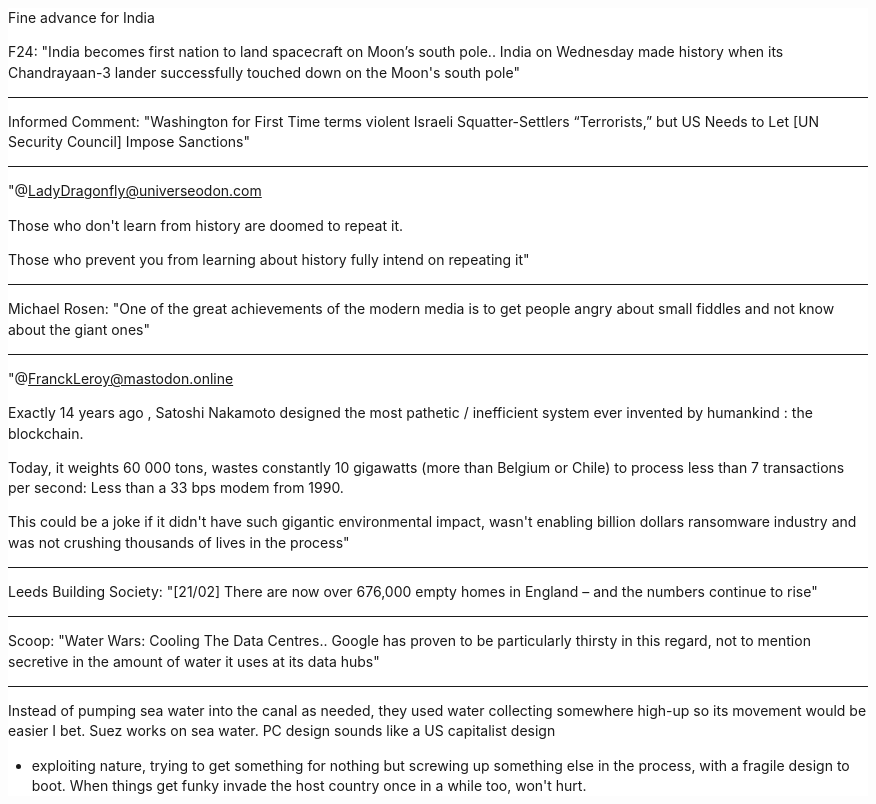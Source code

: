 
Fine advance for India

F24: "India becomes first nation to land spacecraft on Moon’s south
pole.. India on Wednesday made history when its Chandrayaan-3 lander
successfully touched down on the Moon's south pole"

---

Informed Comment: "Washington for First Time terms violent Israeli
Squatter-Settlers “Terrorists,” but US Needs to Let [UN Security
Council] Impose Sanctions"

---

"@LadyDragonfly@universeodon.com

Those who don't learn from history are doomed to repeat it.

Those who prevent you from learning about history fully intend on
repeating it"

---

Michael Rosen: "One of the great achievements of the modern media is
to get people angry about small fiddles and not know about the giant
ones"

---

"@FranckLeroy@mastodon.online

Exactly 14 years ago , Satoshi Nakamoto designed the most pathetic /
inefficient system ever invented by humankind : the blockchain.

Today, it weights 60 000 tons, wastes constantly 10 gigawatts (more
than Belgium or Chile) to process less than 7 transactions per second:
Less than a 33 bps modem from 1990.

This could be a joke if it didn't have such gigantic environmental
impact, wasn't enabling billion dollars ransomware industry and was
not crushing thousands of lives in the process"

---

Leeds Building Society: "[21/02] There are now over 676,000 empty
homes in England – and the numbers continue to rise"

---

Scoop: "Water Wars: Cooling The Data Centres.. Google has proven to be
particularly thirsty in this regard, not to mention secretive in the
amount of water it uses at its data hubs"

---

Instead of pumping sea water into the canal as needed, they used water
collecting somewhere high-up so its movement would be easier I bet.
Suez works on sea water. PC design sounds like a US capitalist design
- exploiting nature, trying to get something for nothing but screwing
up something else in the process, with a fragile design to boot. When
things get funky invade the host country once in a while too, won't
hurt.
